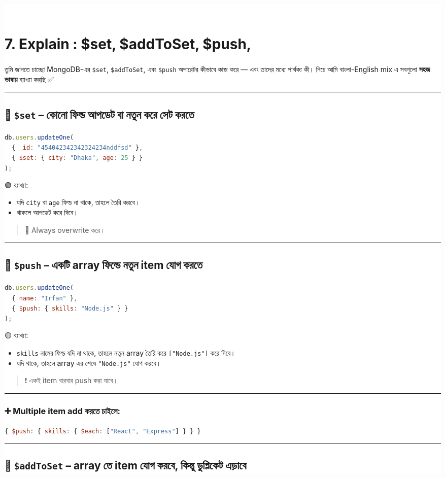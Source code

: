 
<br>

# 7. Explain : $set, $addToSet, $push,

তুমি জানতে চাচ্ছো MongoDB-এর `$set`, `$addToSet`, এবং `$push` অপারেটর কীভাবে কাজ করে — এবং তাদের মধ্যে পার্থক্য কী। নিচে আমি বাংলা-English mix এ সবগুলো **সহজ ভাষায়** ব্যাখ্যা করছি ✅

---

## 🔷 `$set` – **কোনো ফিল্ড আপডেট বা নতুন করে সেট করতে**

```js
db.users.updateOne(
  { _id: "454042342342324234nddfsd" },
  { $set: { city: "Dhaka", age: 25 } }
);
```

🟢 ব্যাখ্যা:

* যদি `city` বা `age` ফিল্ড না থাকে, তাহলে তৈরি করবে।
* থাকলে আপডেট করে দিবে।

> 🔁 Always overwrite করে।

---

## 🔷 `$push` – **একটি array ফিল্ডে নতুন item যোগ করতে**

```js
db.users.updateOne(
  { name: "Irfan" },
  { $push: { skills: "Node.js" } }
);
```

🟡 ব্যাখ্যা:

* `skills` নামের ফিল্ড যদি না থাকে, তাহলে নতুন array তৈরি করে `["Node.js"]` করে দিবে।
* যদি থাকে, তাহলে array এর শেষে `"Node.js"` যোগ করবে।

> ❗ একই item বারবার push করা যাবে।

---

### ➕ Multiple item add করতে চাইলে:

```js
{ $push: { skills: { $each: ["React", "Express"] } } }
```

---

## 🔷 `$addToSet` – **array তে item যোগ করবে, কিন্তু ডুপ্লিকেট এড়াবে**
